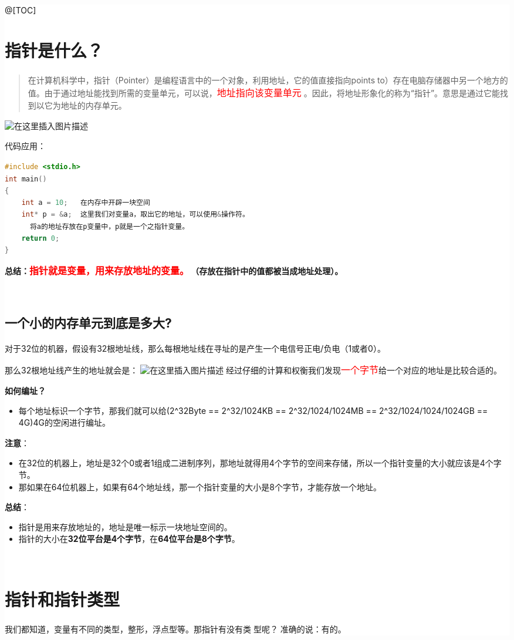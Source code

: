﻿
@[TOC]
# 指针是什么？

> 在计算机科学中，指针（Pointer）是编程语言中的一个对象，利用地址，它的值直接指向points to）存在电脑存储器中另一个地方的值。由于通过地址能找到所需的变量单元，可以说，<font color=red size=3>地址指向该变量单元</font> 。因此，将地址形象化的称为“指针”。意思是通过它能找到以它为地址的内存单元。
> 
![在这里插入图片描述](https://img-blog.csdnimg.cn/46513048cbb640a59800768094e96ff3.png?x-oss-process=image/watermark,type_ZmFuZ3poZW5naGVpdGk,shadow_10,text_aHR0cHM6Ly9ibG9nLmNzZG4ubmV0L3dlaXhpbl81MzAyNzkxOA==,size_16,color_FFFFFF,t_70)



代码应用：
```cpp
#include <stdio.h>
int main()
{
	int a = 10;   在内存中开辟一块空间
	int* p = &a;  这里我们对变量a，取出它的地址，可以使用&操作符。
	  将a的地址存放在p变量中，p就是一个之指针变量。
	return 0;
}
```
**总结：<font color=red size=3>指针就是变量，用来存放地址的变量。</font> （存放在指针中的值都被当成地址处理）。**

<br>

## 一个小的内存单元到底是多大?
对于32位的机器，假设有32根地址线，那么每根地址线在寻址的是产生一个电信号正电/负电（1或者0）。

那么32根地址线产生的地址就会是：
![在这里插入图片描述](https://img-blog.csdnimg.cn/3d958afca2fa4650bf819d507788fab1.png?x-oss-process=image/watermark,type_ZmFuZ3poZW5naGVpdGk,shadow_10,text_aHR0cHM6Ly9ibG9nLmNzZG4ubmV0L3dlaXhpbl81MzAyNzkxOA==,size_16,color_FFFFFF,t_70)
经过仔细的计算和权衡我们发现<font color=red size=3>一个字节</font>给一个对应的地址是比较合适的。

**如何编址？**

+ 每个地址标识一个字节，那我们就可以给(2^32Byte == 2^32/1024KB == 2^32/1024/1024MB == 2^32/1024/1024/1024GB == 4G)4G的空闲进行编址。

**注意**：
+ 在32位的机器上，地址是32个0或者1组成二进制序列，那地址就得用4个字节的空间来存储，所以一个指针变量的大小就应该是4个字节。
+ 那如果在64位机器上，如果有64个地址线，那一个指针变量的大小是8个字节，才能存放一个地址。

**总结**：
+ 指针是用来存放地址的，地址是唯一标示一块地址空间的。
+ 指针的大小在**32位平台是4个字节**，在**64位平台是8个字节**。

<br>

# 指针和指针类型
我们都知道，变量有不同的类型，整形，浮点型等。那指针有没有类
型呢？ 准确的说：有的。

